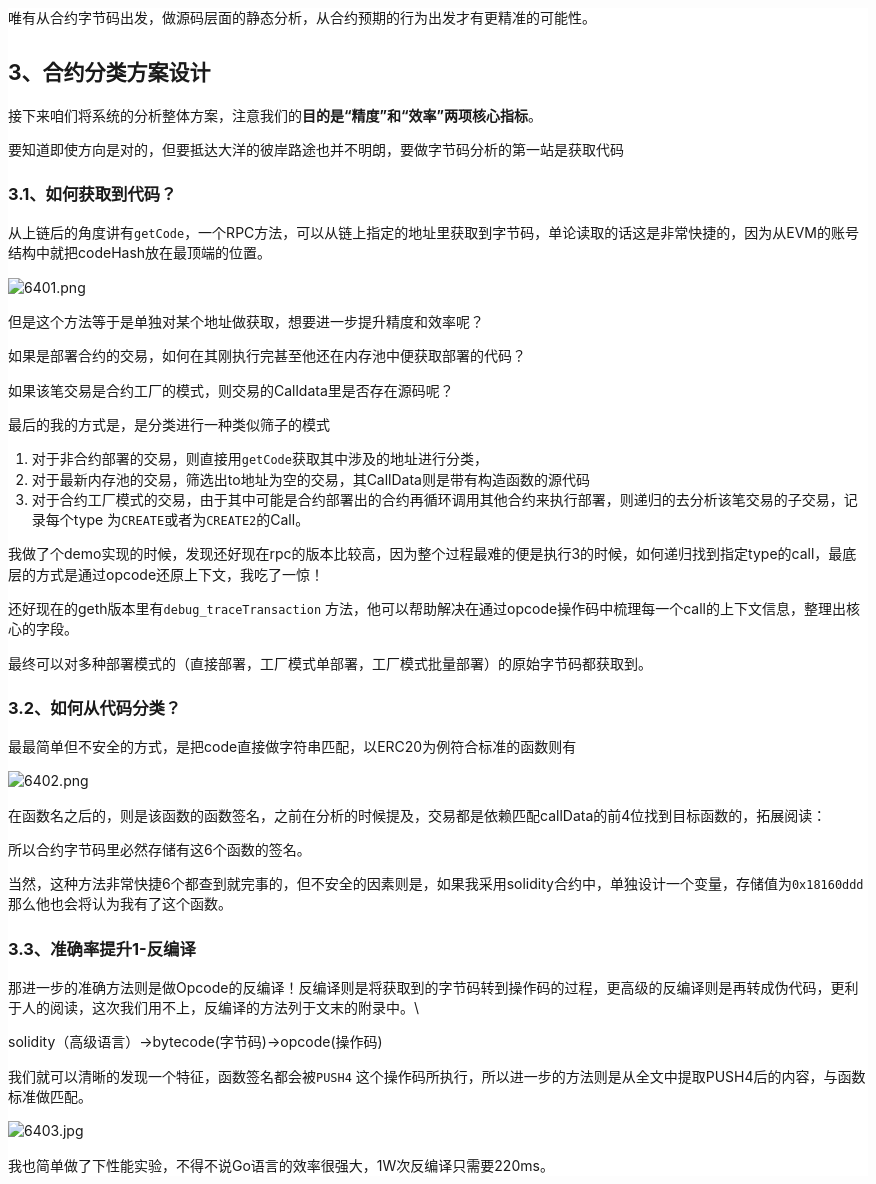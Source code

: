 唯有从合约字节码出发，做源码层面的静态分析，从合约预期的行为出发才有更精准的可能性。

## **3、合约分类方案设计**

接下来咱们将系统的分析整体方案，注意我们的**目的是“精度”和“效率”两项核心指标**。

要知道即使方向是对的，但要抵达大洋的彼岸路途也并不明朗，要做字节码分析的第一站是获取代码

### **3.1、如何获取到代码？**

从上链后的角度讲有`getCode`，一个RPC方法，可以从链上指定的地址里获取到字节码，单论读取的话这是非常快捷的，因为从EVM的账号结构中就把codeHash放在最顶端的位置。


![6401.png](https://img.learnblockchain.cn/attachments/2023/06/iEbgipud64871399978d2.png)

但是这个方法等于是单独对某个地址做获取，想要进一步提升精度和效率呢？

如果是部署合约的交易，如何在其刚执行完甚至他还在内存池中便获取部署的代码？

如果该笔交易是合约工厂的模式，则交易的Calldata里是否存在源码呢？

最后的我的方式是，是分类进行一种类似筛子的模式

1. 对于非合约部署的交易，则直接用`getCode`获取其中涉及的地址进行分类，
2. 对于最新内存池的交易，筛选出to地址为空的交易，其CallData则是带有构造函数的源代码
3. 对于合约工厂模式的交易，由于其中可能是合约部署出的合约再循环调用其他合约来执行部署，则递归的去分析该笔交易的子交易，记录每个type 为`CREATE`或者为`CREATE2`的Call。

我做了个demo实现的时候，发现还好现在rpc的版本比较高，因为整个过程最难的便是执行3的时候，如何递归找到指定type的call，最底层的方式是通过opcode还原上下文，我吃了一惊！

还好现在的geth版本里有`debug_traceTransaction` 方法，他可以帮助解决在通过opcode操作码中梳理每一个call的上下文信息，整理出核心的字段。

最终可以对多种部署模式的（直接部署，工厂模式单部署，工厂模式批量部署）的原始字节码都获取到。

### **3.2、如何从代码分类？**

最最简单但不安全的方式，是把code直接做字符串匹配，以ERC20为例符合标准的函数则有


![6402.png](https://img.learnblockchain.cn/attachments/2023/06/7mLHgKwE648713b95e28b.png)

在函数名之后的，则是该函数的函数签名，之前在分析的时候提及，交易都是依赖匹配callData的前4位找到目标函数的，拓展阅读：

所以合约字节码里必然存储有这6个函数的签名。

当然，这种方法非常快捷6个都查到就完事的，但不安全的因素则是，如果我采用solidity合约中，单独设计一个变量，存储值为`0x18160ddd` 那么他也会将认为我有了这个函数。

### **3.3、准确率提升1-反编译**

那进一步的准确方法则是做Opcode的反编译！反编译则是将获取到的字节码转到操作码的过程，更高级的反编译则是再转成伪代码，更利于人的阅读，这次我们用不上，反编译的方法列于文末的附录中。\


solidity（高级语言）->bytecode(字节码)->opcode(操作码)

我们就可以清晰的发现一个特征，函数签名都会被`PUSH4` 这个操作码所执行，所以进一步的方法则是从全文中提取PUSH4后的内容，与函数标准做匹配。


![6403.jpg](https://img.learnblockchain.cn/attachments/2023/06/uJomt5Ga648714f586d67.jpg)

我也简单做了下性能实验，不得不说Go语言的效率很强大，1W次反编译只需要220ms。
